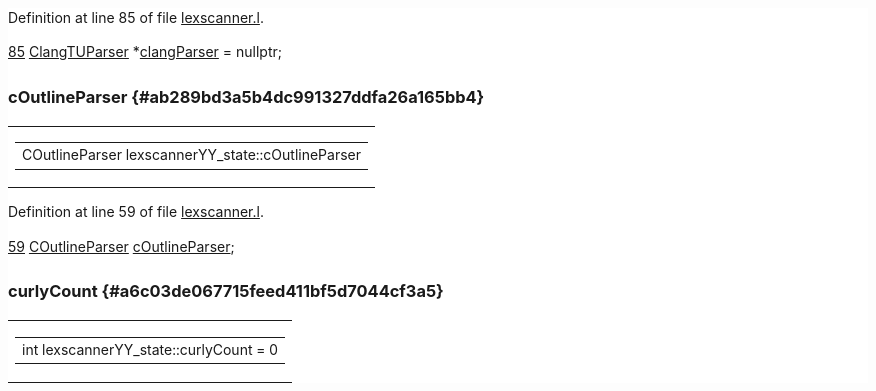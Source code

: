 
<p>Definition at line 85 of file <a href="/web-doxygen/docs/api/files/src/lexscanner-l">lexscanner.l</a>.</p>

<div class="doxyProgramListing">

<div class="doxyCodeLine"><span class="doxyLineNumber"><a href="#a960ef87ca49017ee893ae85de17a60c6">85</a></span><span class="doxyLineContent"><span class="doxyHighlight">  <a href="/web-doxygen/docs/api/classes/clangtuparser">ClangTUParser</a>   *<a href="#a960ef87ca49017ee893ae85de17a60c6">clangParser</a> = </span><span class="doxyHighlightKeyword">nullptr</span><span class="doxyHighlight">;</span></span></div>

</div>

</div>
</div>

### cOutlineParser {#ab289bd3a5b4dc991327ddfa26a165bb4}

<div class="doxyMemberItem">
<div class="doxyMemberProto">
<table class="doxyMemberLabels">
<tr class="doxyMemberLabels">
<td class="doxyMemberLabelsLeft">
<table class="doxyMemberName">
<tr>
<td class="doxyMemberName">COutlineParser lexscannerYY_state::cOutlineParser</td>
</tr>
</table>
</td>
</tr>
</table>
</div>
<div class="doxyMemberDoc">


<p>Definition at line 59 of file <a href="/web-doxygen/docs/api/files/src/lexscanner-l">lexscanner.l</a>.</p>

<div class="doxyProgramListing">

<div class="doxyCodeLine"><span class="doxyLineNumber"><a href="#ab289bd3a5b4dc991327ddfa26a165bb4">59</a></span><span class="doxyLineContent"><span class="doxyHighlight">  <a href="/web-doxygen/docs/api/classes/coutlineparser">COutlineParser</a>   <a href="#ab289bd3a5b4dc991327ddfa26a165bb4">cOutlineParser</a>;</span></span></div>

</div>

</div>
</div>

### curlyCount {#a6c03de067715feed411bf5d7044cf3a5}

<div class="doxyMemberItem">
<div class="doxyMemberProto">
<table class="doxyMemberLabels">
<tr class="doxyMemberLabels">
<td class="doxyMemberLabelsLeft">
<table class="doxyMemberName">
<tr>
<td class="doxyMemberName">int lexscannerYY_state::curlyCount = 0</td>
</tr>
</table>
</td>
</tr>
</table>
</div>
<div class="doxyMemberDoc">
